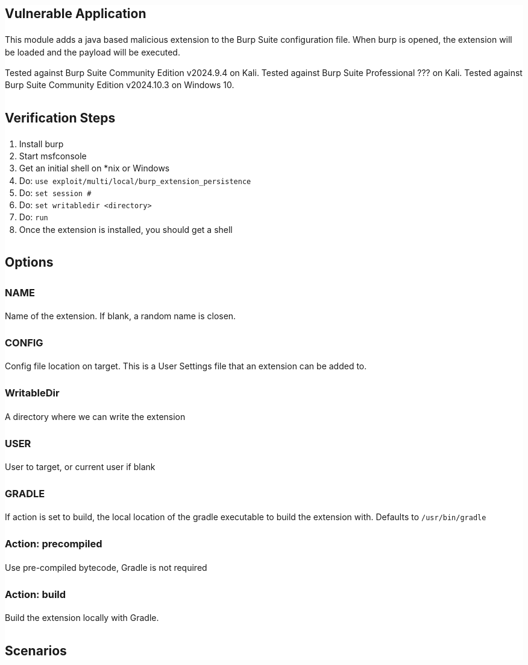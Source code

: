 ## Vulnerable Application

This module adds a java based malicious extension to the Burp Suite configuration file.
When burp is opened, the extension will be loaded and the payload will be executed.

Tested against Burp Suite Community Edition v2024.9.4 on Kali.
Tested against Burp Suite Professional ??? on Kali.
Tested against Burp Suite Community Edition v2024.10.3 on Windows 10.

## Verification Steps

1. Install burp
2. Start msfconsole
3. Get an initial shell on *nix or Windows
4. Do: `use exploit/multi/local/burp_extension_persistence`
5. Do: `set session #`
6. Do: `set writabledir <directory>`
7. Do: `run`
8. Once the extension is installed, you should get a shell

## Options

### NAME

Name of the extension. If blank, a random name is closen.

### CONFIG

Config file location on target. This is a User Settings file that an extension can be added to.

### WritableDir

A directory where we can write the extension

### USER

User to target, or current user if blank

### GRADLE

If action is set to build, the local location of the gradle executable to build the extension with.
Defaults to `/usr/bin/gradle`

### Action: precompiled

Use pre-compiled bytecode, Gradle is not required

### Action: build

Build the extension locally with Gradle.

## Scenarios
